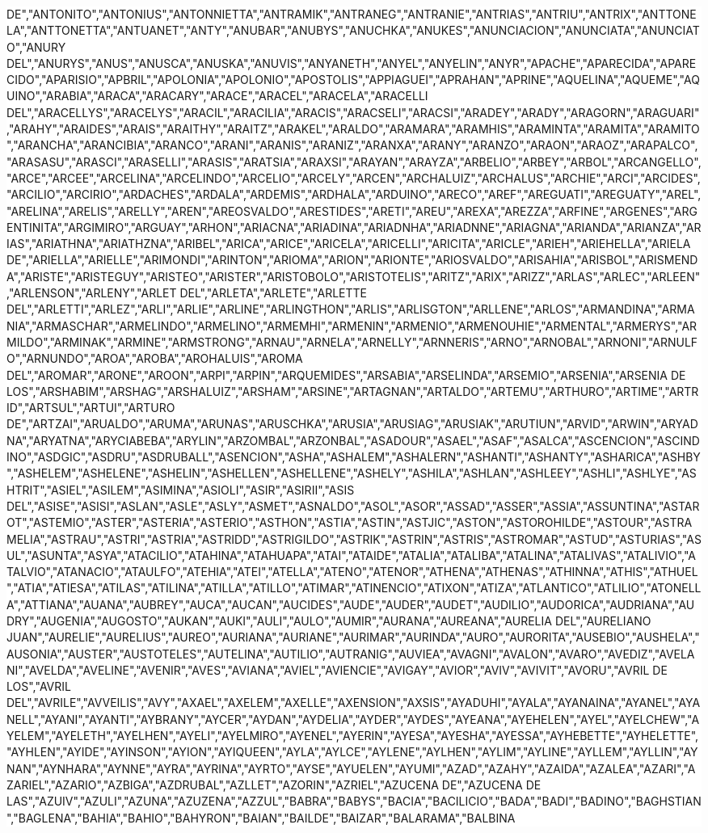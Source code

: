 DE","ANTONITO","ANTONIUS","ANTONNIETTA","ANTRAMIK","ANTRANEG","ANTRANIE","ANTRIAS","ANTRIU","ANTRIX","ANTTONELA","ANTTONETTA","ANTUANET","ANTY","ANUBAR","ANUBYS","ANUCHKA","ANUKES","ANUNCIACION","ANUNCIATA","ANUNCIATO","ANURY DEL","ANURYS","ANUS","ANUSCA","ANUSKA","ANUVIS","ANYANETH","ANYEL","ANYELIN","ANYR","APACHE","APARECIDA","APARECIDO","APARISIO","APBRIL","APOLONIA","APOLONIO","APOSTOLIS","APPIAGUEI","APRAHAN","APRINE","AQUELINA","AQUEME","AQUINO","ARABIA","ARACA","ARACARY","ARACE","ARACEL","ARACELA","ARACELLI DEL","ARACELLYS","ARACELYS","ARACIL","ARACILIA","ARACIS","ARACSELI","ARACSI","ARADEY","ARADY","ARAGORN","ARAGUARI","ARAHY","ARAIDES","ARAIS","ARAITHY","ARAITZ","ARAKEL","ARALDO","ARAMARA","ARAMHIS","ARAMINTA","ARAMITA","ARAMITO","ARANCHA","ARANCIBIA","ARANCO","ARANI","ARANIS","ARANIZ","ARANXA","ARANY","ARANZO","ARAON","ARAOZ","ARAPALCO","ARASASU","ARASCI","ARASELLI","ARASIS","ARATSIA","ARAXSI","ARAYAN","ARAYZA","ARBELIO","ARBEY","ARBOL","ARCANGELLO","ARCE","ARCEE","ARCELINA","ARCELINDO","ARCELIO","ARCELY","ARCEN","ARCHALUIZ","ARCHALUS","ARCHIE","ARCI","ARCIDES","ARCILIO","ARCIRIO","ARDACHES","ARDALA","ARDEMIS","ARDHALA","ARDUINO","ARECO","AREF","AREGUATI","AREGUATY","AREL","ARELINA","ARELIS","ARELLY","AREN","AREOSVALDO","ARESTIDES","ARETI","AREU","AREXA","AREZZA","ARFINE","ARGENES","ARGENTINITA","ARGIMIRO","ARGUAY","ARHON","ARIACNA","ARIADINA","ARIADNHA","ARIADNNE","ARIAGNA","ARIANDA","ARIANZA","ARIAS","ARIATHNA","ARIATHZNA","ARIBEL","ARICA","ARICE","ARICELA","ARICELLI","ARICITA","ARICLE","ARIEH","ARIEHELLA","ARIELA DE","ARIELLA","ARIELLE","ARIMONDI","ARINTON","ARIOMA","ARION","ARIONTE","ARIOSVALDO","ARISAHIA","ARISBOL","ARISMENDA","ARISTE","ARISTEGUY","ARISTEO","ARISTER","ARISTOBOLO","ARISTOTELIS","ARITZ","ARIX","ARIZZ","ARLAS","ARLEC","ARLEEN","ARLENSON","ARLENY","ARLET DEL","ARLETA","ARLETE","ARLETTE DEL","ARLETTI","ARLEZ","ARLI","ARLIE","ARLINE","ARLINGTHON","ARLIS","ARLISGTON","ARLLENE","ARLOS","ARMANDINA","ARMANIA","ARMASCHAR","ARMELINDO","ARMELINO","ARMEMHI","ARMENIN","ARMENIO","ARMENOUHIE","ARMENTAL","ARMERYS","ARMILDO","ARMINAK","ARMINE","ARMSTRONG","ARNAU","ARNELA","ARNELLY","ARNNERIS","ARNO","ARNOBAL","ARNONI","ARNULFO","ARNUNDO","AROA","AROBA","AROHALUIS","AROMA DEL","AROMAR","ARONE","AROON","ARPI","ARPIN","ARQUEMIDES","ARSABIA","ARSELINDA","ARSEMIO","ARSENIA","ARSENIA DE LOS","ARSHABIM","ARSHAG","ARSHALUIZ","ARSHAM","ARSINE","ARTAGNAN","ARTALDO","ARTEMU","ARTHURO","ARTIME","ARTRID","ARTSUL","ARTUI","ARTURO DE","ARTZAI","ARUALDO","ARUMA","ARUNAS","ARUSCHKA","ARUSIA","ARUSIAG","ARUSIAK","ARUTIUN","ARVID","ARWIN","ARYADNA","ARYATNA","ARYCIABEBA","ARYLIN","ARZOMBAL","ARZONBAL","ASADOUR","ASAEL","ASAF","ASALCA","ASCENCION","ASCINDINO","ASDGIC","ASDRU","ASDRUBALL","ASENCION","ASHA","ASHALEM","ASHALERN","ASHANTI","ASHANTY","ASHARICA","ASHBY","ASHELEM","ASHELENE","ASHELIN","ASHELLEN","ASHELLENE","ASHELY","ASHILA","ASHLAN","ASHLEEY","ASHLI","ASHLYE","ASHTRIT","ASIEL","ASILEM","ASIMINA","ASIOLI","ASIR","ASIRII","ASIS DEL","ASISE","ASISI","ASLAN","ASLE","ASLY","ASMET","ASNALDO","ASOL","ASOR","ASSAD","ASSER","ASSIA","ASSUNTINA","ASTAROT","ASTEMIO","ASTER","ASTERIA","ASTERIO","ASTHON","ASTIA","ASTIN","ASTJIC","ASTON","ASTOROHILDE","ASTOUR","ASTRAMELIA","ASTRAU","ASTRI","ASTRIA","ASTRIDD","ASTRIGILDO","ASTRIK","ASTRIN","ASTRIS","ASTROMAR","ASTUD","ASTURIAS","ASUL","ASUNTA","ASYA","ATACILIO","ATAHINA","ATAHUAPA","ATAI","ATAIDE","ATALIA","ATALIBA","ATALINA","ATALIVAS","ATALIVIO","ATALVIO","ATANACIO","ATAULFO","ATEHIA","ATEI","ATELLA","ATENO","ATENOR","ATHENA","ATHENAS","ATHINNA","ATHIS","ATHUEL","ATIA","ATIESA","ATILAS","ATILINA","ATILLA","ATILLO","ATIMAR","ATINENCIO","ATIXON","ATIZA","ATLANTICO","ATLILIO","ATONELLA","ATTIANA","AUANA","AUBREY","AUCA","AUCAN","AUCIDES","AUDE","AUDER","AUDET","AUDILIO","AUDORICA","AUDRIANA","AUDRY","AUGENIA","AUGOSTO","AUKAN","AUKI","AULI","AULO","AUMIR","AURANA","AUREANA","AURELIA DEL","AURELIANO JUAN","AURELIE","AURELIUS","AUREO","AURIANA","AURIANE","AURIMAR","AURINDA","AURO","AURORITA","AUSEBIO","AUSHELA","AUSONIA","AUSTER","AUSTOTELES","AUTELINA","AUTILIO","AUTRANIG","AUVIEA","AVAGNI","AVALON","AVARO","AVEDIZ","AVELANI","AVELDA","AVELINE","AVENIR","AVES","AVIANA","AVIEL","AVIENCIE","AVIGAY","AVIOR","AVIV","AVIVIT","AVORU","AVRIL DE LOS","AVRIL DEL","AVRILE","AVVEILIS","AVY","AXAEL","AXELEM","AXELLE","AXENSION","AXSIS","AYADUHI","AYALA","AYANAINA","AYANEL","AYANELL","AYANI","AYANTI","AYBRANY","AYCER","AYDAN","AYDELIA","AYDER","AYDES","AYEANA","AYEHELEN","AYEL","AYELCHEW","AYELEM","AYELETH","AYELHEN","AYELI","AYELMIRO","AYENEL","AYERIN","AYESA","AYESHA","AYESSA","AYHEBETTE","AYHELETTE","AYHLEN","AYIDE","AYINSON","AYION","AYIQUEEN","AYLA","AYLCE","AYLENE","AYLHEN","AYLIM","AYLINE","AYLLEM","AYLLIN","AYNAN","AYNHARA","AYNNE","AYRA","AYRINA","AYRTO","AYSE","AYUELEN","AYUMI","AZAD","AZAHY","AZAIDA","AZALEA","AZARI","AZARIEL","AZARIO","AZBIGA","AZDRUBAL","AZLLET","AZORIN","AZRIEL","AZUCENA DE","AZUCENA DE LAS","AZUIV","AZULI","AZUNA","AZUZENA","AZZUL","BABRA","BABYS","BACIA","BACILICIO","BADA","BADI","BADINO","BAGHSTIAN","BAGLENA","BAHIA","BAHIO","BAHYRON","BAIAN","BAILDE","BAIZAR","BALARAMA","BALBINA